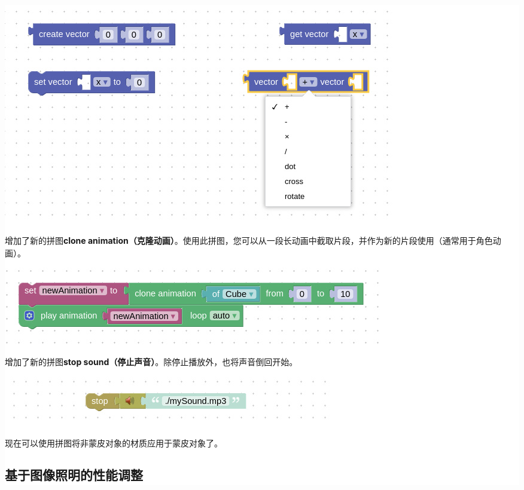 ![img](_media/vector-puzzles.jpg)



增加了新的拼图**clone animation（克隆动画）**。使用此拼图，您可以从一段长动画中截取片段，并作为新的片段使用（通常用于角色动画）。



![img](_media/clone-animation-puzzle.jpg)



增加了新的拼图**stop sound（停止声音）**。除停止播放外，也将声音倒回开始。



![img](_media/stop-sound-puzzle.jpg)



现在可以使用拼图将非蒙皮对象的材质应用于蒙皮对象了。



## 基于图像照明的性能调整


